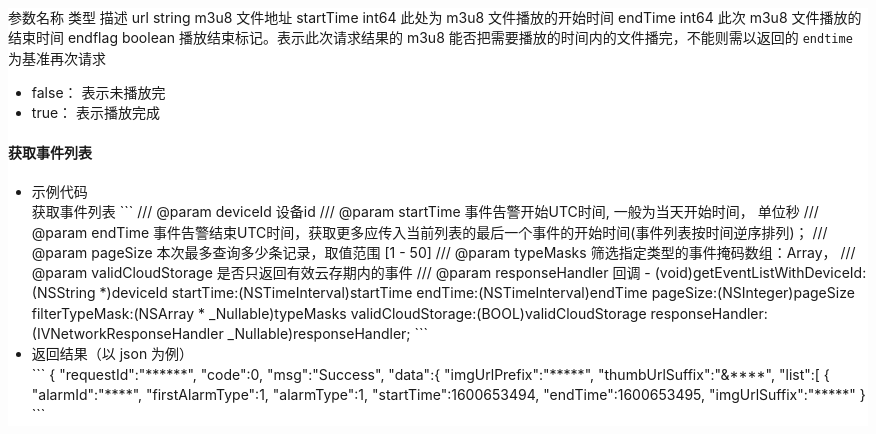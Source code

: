 <th>参数名称</th>
<th>类型</th>
<th>描述</th>
</tr>
</thead>
<tbody><tr>
<td>url</td>
<td>string</td>
<td>m3u8 文件地址</td>
</tr>
<tr>
<td>startTime</td>
<td>int64</td>
<td>此处为 m3u8 文件播放的开始时间</td>
</tr>
<tr>
<td>endTime</td>
<td>int64</td>
<td>此次 m3u8 文件播放的结束时间</td>
</tr>
<tr>
<td>endflag</td>
<td>boolean</td>
<td>播放结束标记。表示此次请求结果的 m3u8 能否把需要播放的时间内的文件播完，不能则需以返回的 <code>endtime</code> 为基准再次请求<ul><li>false： 表示未播放完</li><li>true： 表示播放完成</li></ul></td>
</tr>
</tbody></table>

</ul>

#### 获取事件列表
<ul>
<li>示例代码</li>
获取事件列表
```
/// @param deviceId 设备id
/// @param startTime 事件告警开始UTC时间, 一般为当天开始时间， 单位秒
/// @param endTime 事件告警结束UTC时间，获取更多应传入当前列表的最后一个事件的开始时间(事件列表按时间逆序排列)；
/// @param pageSize 本次最多查询多少条记录，取值范围 [1 - 50]
/// @param typeMasks 筛选指定类型的事件掩码数组：Array<UInt32>，
/// @param validCloudStorage 是否只返回有效云存期内的事件
/// @param responseHandler 回调 
- (void)getEventListWithDeviceId:(NSString *)deviceId startTime:(NSTimeInterval)startTime endTime:(NSTimeInterval)endTime pageSize:(NSInteger)pageSize filterTypeMask:(NSArray<NSNumber *> * _Nullable)typeMasks validCloudStorage:(BOOL)validCloudStorage responseHandler:(IVNetworkResponseHandler _Nullable)responseHandler;
```
<li>返回结果（以 json 为例）</li>
```
{
    "requestId":"******",
    "code":0,
    "msg":"Success",
    "data":{
        "imgUrlPrefix":"*****",
        "thumbUrlSuffix":"&****",
        "list":[
            {
                "alarmId":"****",
                "firstAlarmType":1,
                "alarmType":1,
                "startTime":1600653494,
                "endTime":1600653495,
                "imgUrlSuffix":"*****"
            }
```